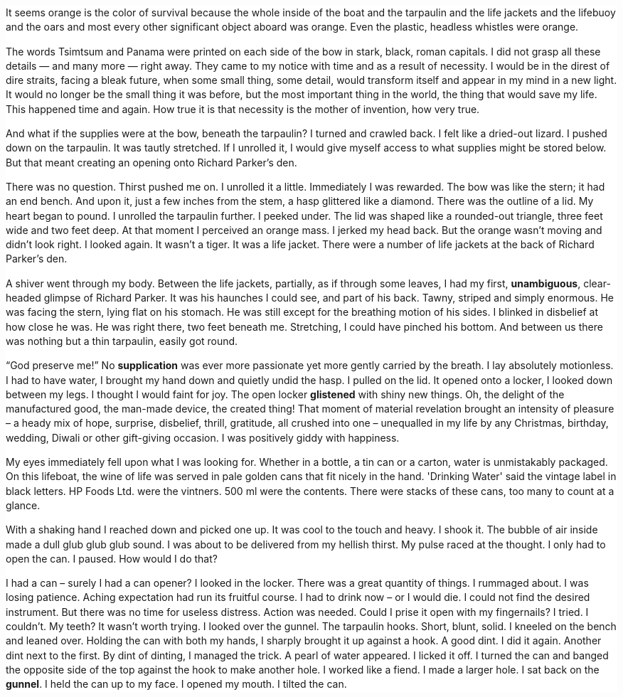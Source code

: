 It seems orange is the color of survival because the whole inside of the boat and the tarpaulin and the life jackets and the lifebuoy and the oars and most every other significant object aboard was orange. Even the plastic, headless whistles were orange.

The words Tsimtsum and Panama were printed on each side of the bow in stark, black, roman capitals. I did not grasp all these details — and many more — right away. They came to my notice with time and as a result of necessity. I would be in the direst of dire straits, facing a bleak future, when some small thing, some detail, would transform itself and appear in my mind in a new light. It would no longer be the small thing it was before, but the most important thing in the world, the thing that would save my life. This happened time and again. How true it is that necessity is the mother of invention, how very true.

And what if the supplies were at the bow, beneath the tarpaulin? I turned and crawled back. I felt like a dried-out lizard. I pushed down on the tarpaulin. It was tautly stretched. If I unrolled it, I would give myself access to what supplies might be stored below. But that meant creating an opening onto Richard Parker’s den.

There was no question. Thirst pushed me on. I unrolled it a little. Immediately I was rewarded. The bow was like the stern; it had an end bench. And upon it, just a few inches from the stem, a hasp glittered like a diamond. There was the outline of a lid. My heart began to pound. I unrolled the tarpaulin further. I peeked under. The lid was shaped like a rounded-out triangle, three feet wide and two feet deep. At that moment I perceived an orange mass. I jerked my head back. But the orange wasn’t moving and didn’t look right. I looked again. It wasn’t a tiger. It was a life jacket. There were a number of life jackets at the back of Richard Parker’s den.

A shiver went through my body. Between the life jackets, partially, as if through some leaves, I had my first, **unambiguous**, clear-headed glimpse of Richard Parker. It was his haunches I could see, and part of his back. Tawny, striped and simply enormous. He was facing the stern, lying flat on his stomach. He was still except for the breathing motion of his sides. I blinked in disbelief at how close he was. He was right there, two feet beneath me. Stretching, I could have pinched his bottom. And between us there was nothing but a thin tarpaulin, easily got round. 

“God preserve me!” No **supplication** was ever more passionate yet more gently carried by the breath. I lay absolutely motionless. I had to have water, I brought my hand down and quietly undid the hasp. I pulled on the lid. It opened onto a locker, I looked down between my legs. I thought I would faint for joy. The open locker **glistened** with shiny new things. Oh, the delight of the manufactured good, the man-made device, the created thing! That moment of material revelation brought an intensity of pleasure – a heady mix of hope, surprise, disbelief, thrill, gratitude, all crushed into one – unequalled in my life by any Christmas, birthday, wedding, Diwali or other gift-giving occasion. I was positively giddy with happiness.

My eyes immediately fell upon what I was looking for. Whether in a bottle, a tin can or a carton, water is unmistakably packaged. On this lifeboat, the wine of life was served in pale golden cans that fit nicely in the hand. 'Drinking Water' said the vintage label in black letters. HP Foods Ltd. were the vintners. 500 ml were the contents. There were stacks of these cans, too many to count at a glance.

With a shaking hand I reached down and picked one up. It was cool to the touch and heavy. I shook it. The bubble of air inside made a dull glub glub glub sound. I was about to be delivered from my hellish thirst. My pulse raced at the thought. I only had to open the can. I paused. How would I do that?

I had a can – surely I had a can opener? I looked in the locker. There was a great quantity of things. I rummaged about. I was losing patience. Aching expectation had run its fruitful course. I had to drink now – or I would die. I could not find the desired instrument. But there was no time for useless distress. Action was needed. Could I prise it open with my fingernails? I tried. I couldn’t. My teeth? It wasn’t worth trying. I looked over the gunnel. The tarpaulin hooks. Short, blunt, solid. I kneeled on the bench and leaned over. Holding the can with both my hands, I sharply brought it up against a hook. A good dint. I did it again. Another dint next to the first. By dint of dinting, I managed the trick. A pearl of water appeared. I licked it off. I turned the can and banged the opposite side of the top against the hook to make another hole. I worked like a fiend. I made a larger hole. I sat back on the **gunnel**. I held the can up to my face. I opened my mouth. I tilted the can.
